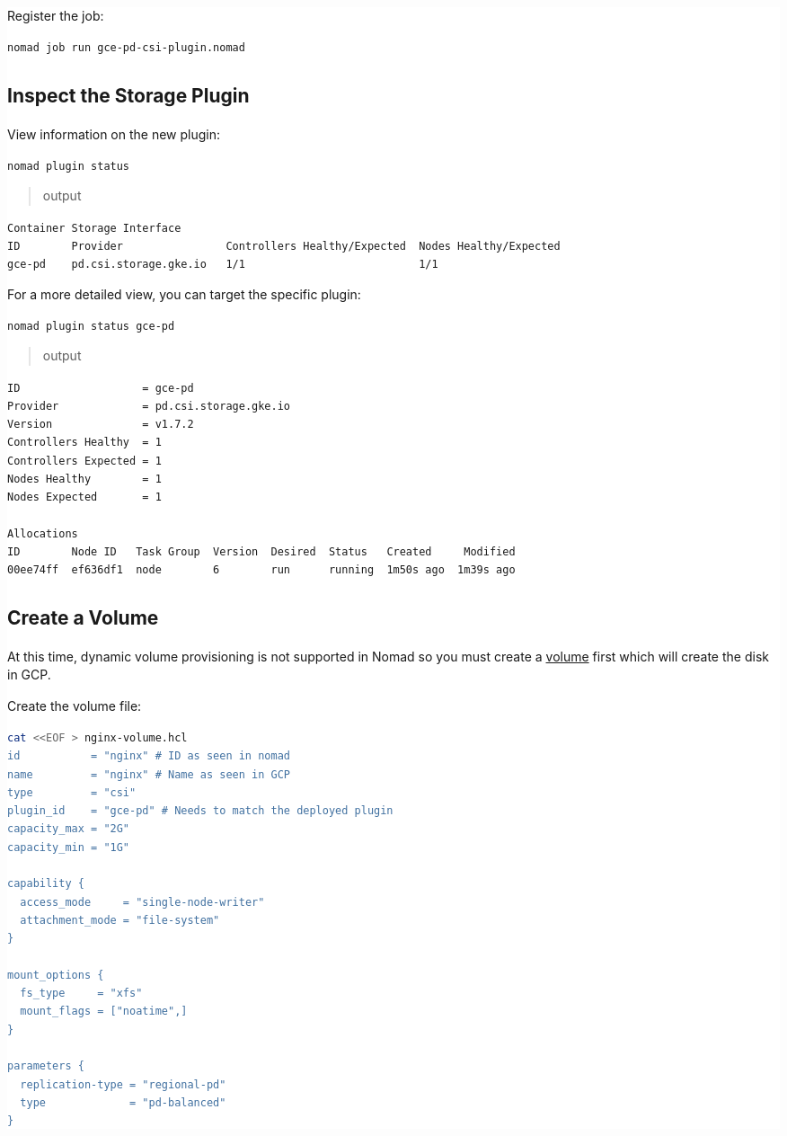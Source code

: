 Register the job:
```bash
nomad job run gce-pd-csi-plugin.nomad
```

## Inspect the Storage Plugin
View information on the new plugin:
```bash
nomad plugin status
```

> output
```bash
Container Storage Interface
ID        Provider                Controllers Healthy/Expected  Nodes Healthy/Expected
gce-pd    pd.csi.storage.gke.io   1/1                           1/1
```

For a more detailed view, you can target the specific plugin:
```bash
nomad plugin status gce-pd
```

> output
```bash
ID                   = gce-pd
Provider             = pd.csi.storage.gke.io
Version              = v1.7.2
Controllers Healthy  = 1
Controllers Expected = 1
Nodes Healthy        = 1
Nodes Expected       = 1

Allocations
ID        Node ID   Task Group  Version  Desired  Status   Created     Modified
00ee74ff  ef636df1  node        6        run      running  1m50s ago  1m39s ago
```

## Create a Volume
At this time, dynamic volume provisioning is not supported in Nomad so you must create a [volume](https://www.nomadproject.io/docs/job-specification/volume) first which will create the disk in GCP.

Create the volume file:
```bash
cat <<EOF > nginx-volume.hcl
id           = "nginx" # ID as seen in nomad
name         = "nginx" # Name as seen in GCP
type         = "csi"
plugin_id    = "gce-pd" # Needs to match the deployed plugin
capacity_max = "2G"
capacity_min = "1G"

capability {
  access_mode     = "single-node-writer"
  attachment_mode = "file-system"
}

mount_options {
  fs_type     = "xfs"
  mount_flags = ["noatime",]
}

parameters {
  replication-type = "regional-pd"
  type             = "pd-balanced"
}
```